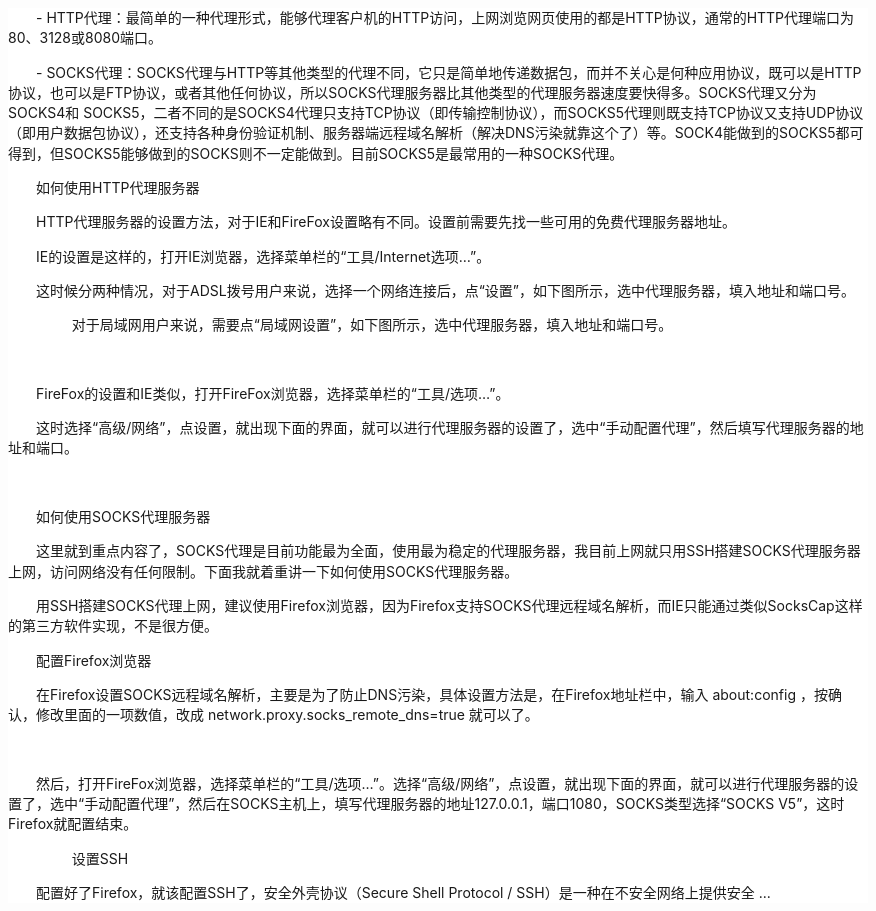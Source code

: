 　　- HTTP代理：最简单的一种代理形式，能够代理客户机的HTTP访问，上网浏览网页使用的都是HTTP协议，通常的HTTP代理端口为80、3128或8080端口。 

　　- SOCKS代理：SOCKS代理与HTTP等其他类型的代理不同，它只是简单地传递数据包，而并不关心是何种应用协议，既可以是HTTP协议，也可以是FTP协议，或者其他任何协议，所以SOCKS代理服务器比其他类型的代理服务器速度要快得多。SOCKS代理又分为SOCKS4和 SOCKS5，二者不同的是SOCKS4代理只支持TCP协议（即传输控制协议），而SOCKS5代理则既支持TCP协议又支持UDP协议（即用户数据包协议），还支持各种身份验证机制、服务器端远程域名解析（解决DNS污染就靠这个了）等。SOCK4能做到的SOCKS5都可得到，但SOCKS5能够做到的SOCKS则不一定能做到。目前SOCKS5是最常用的一种SOCKS代理。 

　　如何使用HTTP代理服务器 

　　HTTP代理服务器的设置方法，对于IE和FireFox设置略有不同。设置前需要先找一些可用的免费代理服务器地址。 

　　IE的设置是这样的，打开IE浏览器，选择菜单栏的“工具/Internet选项…”。 

　　这时候分两种情况，对于ADSL拨号用户来说，选择一个网络连接后，点“设置”，如下图所示，选中代理服务器，填入地址和端口号。 

　　 
　　对于局域网用户来说，需要点“局域网设置”，如下图所示，选中代理服务器，填入地址和端口号。 

　　 


　　FireFox的设置和IE类似，打开FireFox浏览器，选择菜单栏的“工具/选项…”。 

　　这时选择“高级/网络”，点设置，就出现下面的界面，就可以进行代理服务器的设置了，选中“手动配置代理”，然后填写代理服务器的地址和端口。 

　　 


　　如何使用SOCKS代理服务器 

　　这里就到重点内容了，SOCKS代理是目前功能最为全面，使用最为稳定的代理服务器，我目前上网就只用SSH搭建SOCKS代理服务器上网，访问网络没有任何限制。下面我就着重讲一下如何使用SOCKS代理服务器。 

　　用SSH搭建SOCKS代理上网，建议使用Firefox浏览器，因为Firefox支持SOCKS代理远程域名解析，而IE只能通过类似SocksCap这样的第三方软件实现，不是很方便。 

　　配置Firefox浏览器 

　　在Firefox设置SOCKS远程域名解析，主要是为了防止DNS污染，具体设置方法是，在Firefox地址栏中，输入 about:config ，按确认，修改里面的一项数值，改成 network.proxy.socks_remote_dns=true 就可以了。 

　　 


　　然后，打开FireFox浏览器，选择菜单栏的“工具/选项…”。选择“高级/网络”，点设置，就出现下面的界面，就可以进行代理服务器的设置了，选中“手动配置代理”，然后在SOCKS主机上，填写代理服务器的地址127.0.0.1，端口1080，SOCKS类型选择“SOCKS V5”，这时Firefox就配置结束。 

　　 
　　设置SSH 

　　配置好了Firefox，就该配置SSH了，安全外壳协议（Secure Shell Protocol / SSH）是一种在不安全网络上提供安全
...
